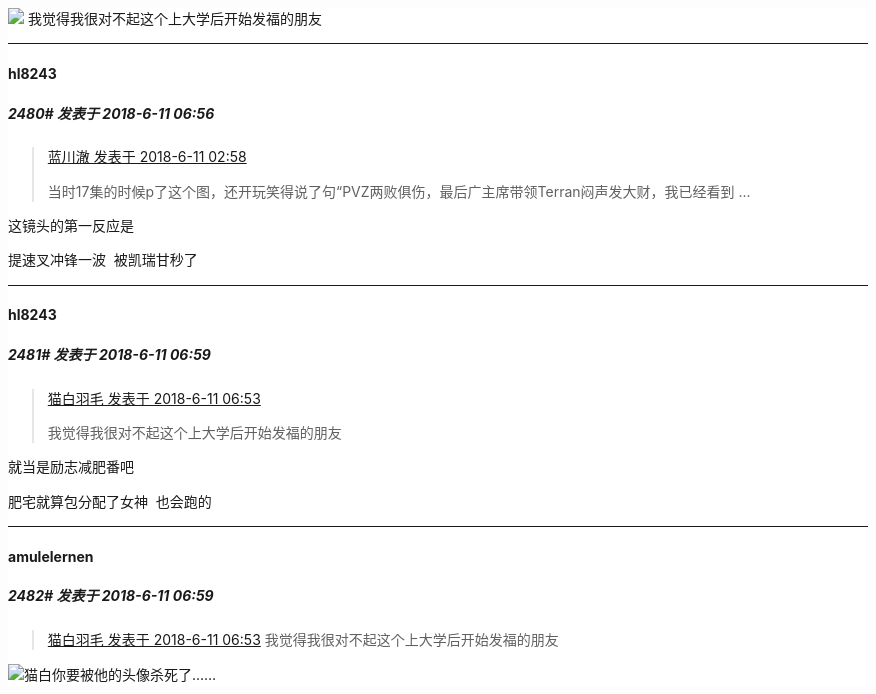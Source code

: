 

<img src="https://i.loli.net/2018/06/11/5b1dabccc3ee2.jpg" referrerpolicy="no-referrer">
我觉得我很对不起这个上大学后开始发福的朋友







*****

####  hl8243  
##### 2480#       发表于 2018-6-11 06:56



<blockquote><a href="httphttps://bbs.saraba1st.com/2b/forum.php?mod=redirect&amp;goto=findpost&amp;pid=39943808&amp;ptid=1706960" target="_blank">蓝川澈 发表于 2018-6-11 02:58</a>

当时17集的时候p了这个图，还开玩笑得说了句“PVZ两败俱伤，最后广主席带领Terran闷声发大财，我已经看到 ...</blockquote>
这镜头的第一反应是

提速叉冲锋一波  被凯瑞甘秒了







*****

####  hl8243  
##### 2481#       发表于 2018-6-11 06:59



<blockquote><a href="httphttps://bbs.saraba1st.com/2b/forum.php?mod=redirect&amp;goto=findpost&amp;pid=39945553&amp;ptid=1706960" target="_blank">猫白羽毛 发表于 2018-6-11 06:53</a>

我觉得我很对不起这个上大学后开始发福的朋友</blockquote>
就当是励志减肥番吧

肥宅就算包分配了女神  也会跑的







*****

####  amulelernen  
##### 2482#       发表于 2018-6-11 06:59



<blockquote><a href="httphttps://bbs.saraba1st.com/2b/forum.php?mod=redirect&amp;goto=findpost&amp;pid=39945553&amp;ptid=1706960" target="_blank">猫白羽毛 发表于 2018-6-11 06:53</a>
我觉得我很对不起这个上大学后开始发福的朋友</blockquote>
<img src="https://static.saraba1st.com/image/smiley/face2017/068.png" referrerpolicy="no-referrer">猫白你要被他的头像杀死了……
